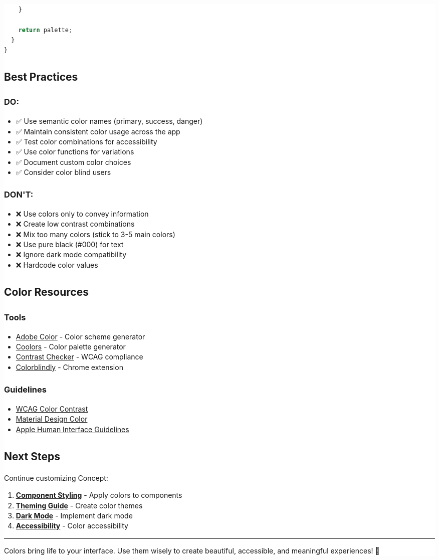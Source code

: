 ```javascript
    }
    
    return palette;
  }
}
```

## Best Practices

### DO:
- ✅ Use semantic color names (primary, success, danger)
- ✅ Maintain consistent color usage across the app
- ✅ Test color combinations for accessibility
- ✅ Use color functions for variations
- ✅ Document custom color choices
- ✅ Consider color blind users

### DON'T:
- ❌ Use colors only to convey information
- ❌ Create low contrast combinations
- ❌ Mix too many colors (stick to 3-5 main colors)
- ❌ Use pure black (#000) for text
- ❌ Ignore dark mode compatibility
- ❌ Hardcode color values

## Color Resources

### Tools
- [Adobe Color](https://color.adobe.com) - Color scheme generator
- [Coolors](https://coolors.co) - Color palette generator
- [Contrast Checker](https://webaim.org/resources/contrastchecker/) - WCAG compliance
- [Colorblindly](https://chrome.google.com/webstore/detail/colorblindly/) - Chrome extension

### Guidelines
- [WCAG Color Contrast](https://www.w3.org/WAI/WCAG21/Understanding/contrast-minimum.html)
- [Material Design Color](https://material.io/design/color/)
- [Apple Human Interface Guidelines](https://developer.apple.com/design/human-interface-guidelines/color)

## Next Steps

Continue customizing Concept:

1. **[Component Styling](components.md)** - Apply colors to components
2. **[Theming Guide](theming.md)** - Create color themes
3. **[Dark Mode](../advanced/dark-mode.md)** - Implement dark mode
4. **[Accessibility](../advanced/accessibility.md)** - Color accessibility

---

Colors bring life to your interface. Use them wisely to create beautiful, accessible, and meaningful experiences! 🎨